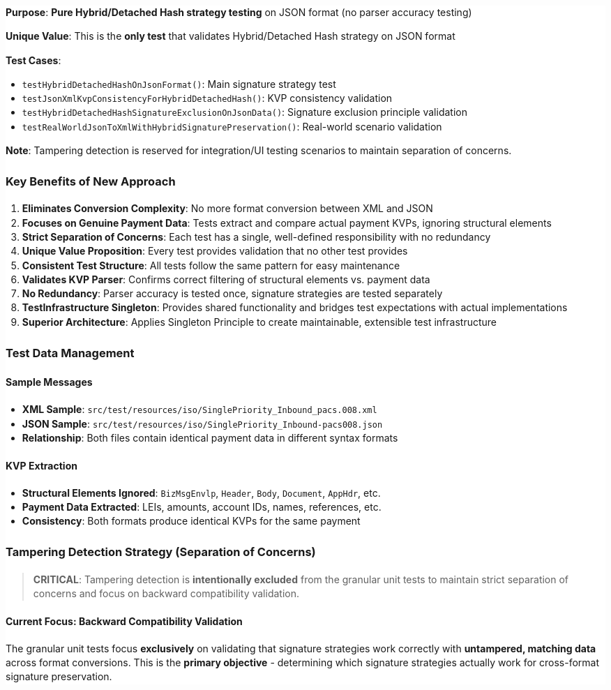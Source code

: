 **Purpose**: **Pure Hybrid/Detached Hash strategy testing** on JSON format (no parser accuracy testing)

**Unique Value**: This is the **only test** that validates Hybrid/Detached Hash strategy on JSON format

**Test Cases**:
- `testHybridDetachedHashOnJsonFormat()`: Main signature strategy test
- `testJsonXmlKvpConsistencyForHybridDetachedHash()`: KVP consistency validation
- `testHybridDetachedHashSignatureExclusionOnJsonData()`: Signature exclusion principle validation
- `testRealWorldJsonToXmlWithHybridSignaturePreservation()`: Real-world scenario validation

**Note**: Tampering detection is reserved for integration/UI testing scenarios to maintain separation of concerns.

### Key Benefits of New Approach

1. **Eliminates Conversion Complexity**: No more format conversion between XML and JSON
2. **Focuses on Genuine Payment Data**: Tests extract and compare actual payment KVPs, ignoring structural elements
3. **Strict Separation of Concerns**: Each test has a single, well-defined responsibility with no redundancy
4. **Unique Value Proposition**: Every test provides validation that no other test provides
5. **Consistent Test Structure**: All tests follow the same pattern for easy maintenance
6. **Validates KVP Parser**: Confirms correct filtering of structural elements vs. payment data
7. **No Redundancy**: Parser accuracy is tested once, signature strategies are tested separately
8. **TestInfrastructure Singleton**: Provides shared functionality and bridges test expectations with actual implementations
9. **Superior Architecture**: Applies Singleton Principle to create maintainable, extensible test infrastructure

### Test Data Management

#### Sample Messages
- **XML Sample**: `src/test/resources/iso/SinglePriority_Inbound_pacs.008.xml`
- **JSON Sample**: `src/test/resources/iso/SinglePriority_Inbound-pacs008.json`
- **Relationship**: Both files contain identical payment data in different syntax formats

#### KVP Extraction
- **Structural Elements Ignored**: `BizMsgEnvlp`, `Header`, `Body`, `Document`, `AppHdr`, etc.
- **Payment Data Extracted**: LEIs, amounts, account IDs, names, references, etc.
- **Consistency**: Both formats produce identical KVPs for the same payment

### Tampering Detection Strategy (Separation of Concerns)

> **CRITICAL**: Tampering detection is **intentionally excluded** from the granular unit tests to maintain strict separation of concerns and focus on backward compatibility validation.

#### Current Focus: Backward Compatibility Validation
The granular unit tests focus **exclusively** on validating that signature strategies work correctly with **untampered, matching data** across format conversions. This is the **primary objective** - determining which signature strategies actually work for cross-format signature preservation.
